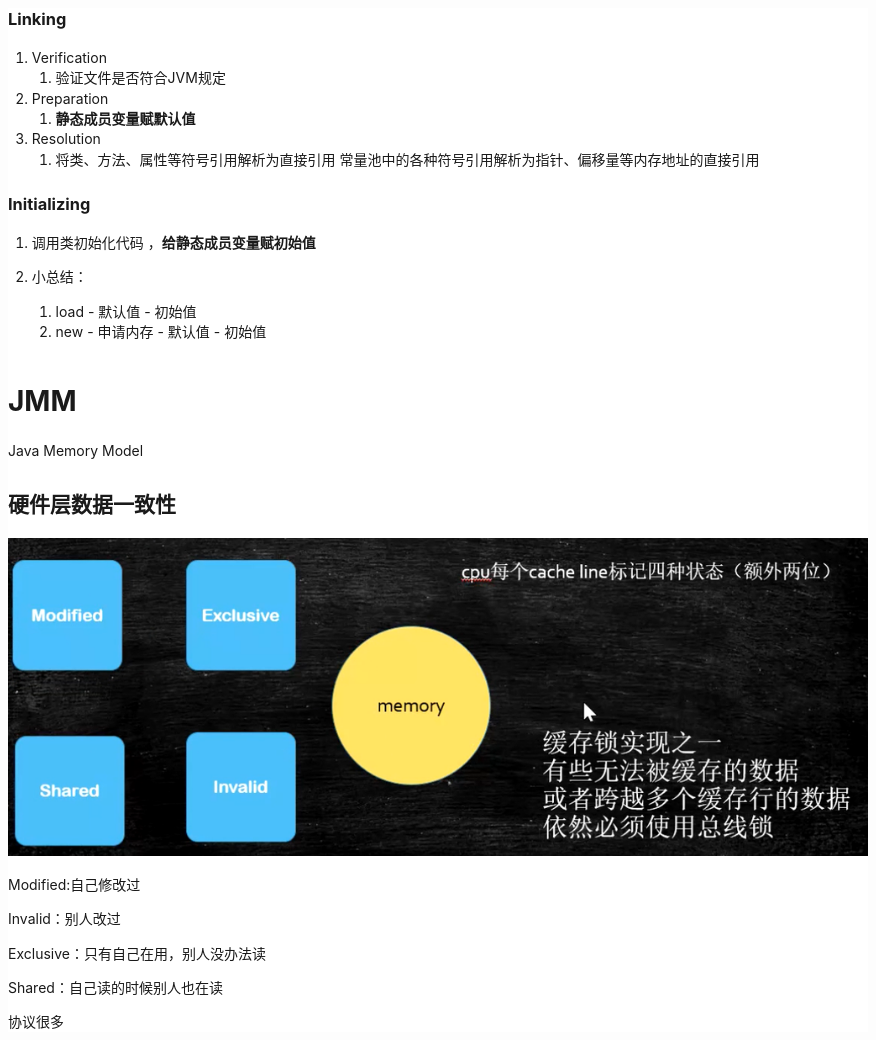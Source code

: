 ### Linking 

1. Verification
   1. 验证文件是否符合JVM规定
2. Preparation
   1. **静态成员变量赋默认值**
3. Resolution
   1. 将类、方法、属性等符号引用解析为直接引用
      常量池中的各种符号引用解析为指针、偏移量等内存地址的直接引用

### Initializing

1. 调用类初始化代码 <clinit>，**给静态成员变量赋初始值**

1. 小总结：

   1. load - 默认值 - 初始值
   2. new - 申请内存 - 默认值 - 初始值

# JMM

Java Memory Model



## 硬件层数据一致性

![image-20210218111323858](JVM.assets/image-20210218111323858.png)

Modified:自己修改过

Invalid：别人改过

Exclusive：只有自己在用，别人没办法读

Shared：自己读的时候别人也在读

协议很多
